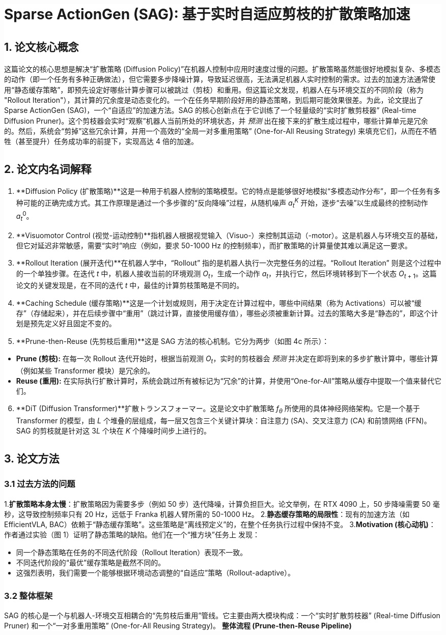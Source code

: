 # Sparse ActionGen (SAG): 基于实时自适应剪枝的扩散策略加速

## 1. 论文核心概念

这篇论文的核心思想是解决“扩散策略 (Diffusion Policy)”在机器人控制中应用时速度过慢的问题。扩散策略虽然能很好地模拟复杂、多模态的动作（即一个任务有多种正确做法），但它需要多步降噪计算，导致延迟很高，无法满足机器人实时控制的需求。过去的加速方法通常使用“静态缓存策略”，即预先设定好哪些计算步骤可以被跳过（剪枝）和重用。但这篇论文发现，机器人在与环境交互的不同阶段（称为 "Rollout Iteration"），其计算的冗余度是动态变化的。一个在任务早期阶段好用的静态策略，到后期可能效果很差。为此，论文提出了 Sparse ActionGen (SAG)，一个“自适应”的加速方法。SAG 的核心创新点在于它训练了一个轻量级的“实时扩散剪枝器” (Real-time Diffusion Pruner)。这个剪枝器会实时“观察”机器人当前所处的环境状态，并 _预测_ 出在接下来的扩散生成过程中，哪些计算单元是冗余的。然后，系统会“剪掉”这些冗余计算，并用一个高效的“全局一对多重用策略” (One-for-All Reusing Strategy) 来填充它们，从而在不牺牲（甚至提升）任务成功率的前提下，实现高达 4 倍的加速。

## 2. 论文内名词解释

1.  **Diffusion Policy (扩散策略)**这是一种用于机器人控制的策略模型。它的特点是能够很好地模拟“多模态动作分布”，即一个任务有多种可能的正确完成方式。其工作原理是通过一个多步骤的“反向降噪”过程，从随机噪声 $a_t^K$ 开始，逐步“去噪”以生成最终的控制动作 $a_t^0$。

2.  **Visuomotor Control (视觉-运动控制)**指机器人根据视觉输入（Visuo-）来控制其运动（-motor）。这是机器人与环境交互的基础，但它对延迟非常敏感，需要“实时”响应（例如，要求 50-1000 Hz 的控制频率），而扩散策略的计算量使其难以满足这一要求。

3.  **Rollout Iteration (展开迭代)**在机器人学中，“Rollout” 指的是机器人执行一次完整任务的过程。“Rollout Iteration” 则是这个过程中的一个单独步骤。在迭代 $t$ 中，机器人接收当前的环境观测 $O_t$，生成一个动作 $a_t$，并执行它，然后环境转移到下一个状态 $O_{t+1}$。这篇论文的关键发现是，在不同的迭代 $t$ 中，最佳的计算剪枝策略是不同的。

4.  **Caching Schedule (缓存策略)**这是一个计划或规则，用于决定在计算过程中，哪些中间结果（称为 Activations）可以被“缓存”（存储起来），并在后续步骤中“重用”（跳过计算，直接使用缓存值），哪些必须被重新计算。过去的策略大多是“静态的”，即这个计划是预先定义好且固定不变的。

5.  **Prune-then-Reuse (先剪枝后重用)**这是 SAG 方法的核心机制。它分为两步（如图 4c 所示）：

- **Prune (剪枝):** 在每一次 Rollout 迭代开始时，根据当前观测 $O_t$，实时的剪枝器会 _预测_ 并决定在即将到来的多步扩散计算中，哪些计算（例如某些 Transformer 模块）是冗余的。
- **Reuse (重用):** 在实际执行扩散计算时，系统会跳过所有被标记为“冗余”的计算，并使用“One-for-All”策略从缓存中提取一个值来替代它们。

6.  **DiT (Diffusion Transformer)**扩散トランスフォーマー。这是论文中扩散策略 $f_{\theta}$ 所使用的具体神经网络架构。它是一个基于 Transformer 的模型，由 $L$ 个堆叠的层组成，每一层又包含三个关键计算块：自注意力 (SA)、交叉注意力 (CA) 和前馈网络 (FFN)。SAG 的剪枝就是针对这 $3L$ 个块在 $K$ 个降噪时间步上进行的。

## 3. 论文方法 

### 3.1 过去方法的问题

1.**扩散策略本身太慢**：扩散策略因为需要多步（例如 50 步）迭代降噪，计算负担巨大。论文举例，在 RTX 4090 上，50 步降噪需要 50 毫秒，这导致控制频率只有 20 Hz，远低于 Franka 机器人臂所需的 50-1000 Hz。 2.**静态缓存策略的局限性**：现有的加速方法（如 EfficientVLA, BAC）依赖于“静态缓存策略”。这些策略是“离线预定义”的，在整个任务执行过程中保持不变。 3.**Motivation (核心动机)**：作者通过实验（图 1）证明了静态策略的缺陷。他们在一个“推方块”任务上 发现：

- 同一个静态策略在任务的不同迭代阶段（Rollout Iteration）表现不一致。
- 不同迭代阶段的“最优”缓存策略是截然不同的。
- 这强烈表明，我们需要一个能够根据环境动态调整的“自适应”策略（Rollout-adaptive）。

### 3.2 整体框架

SAG 的核心是一个与机器人-环境交互相耦合的“先剪枝后重用”管线。它主要由两大模块构成：一个“实时扩散剪枝器” (Real-time Diffusion Pruner) 和一个“一对多重用策略” (One-for-All Reusing Strategy)。
**整体流程 (Prune-then-Reuse Pipeline)**
